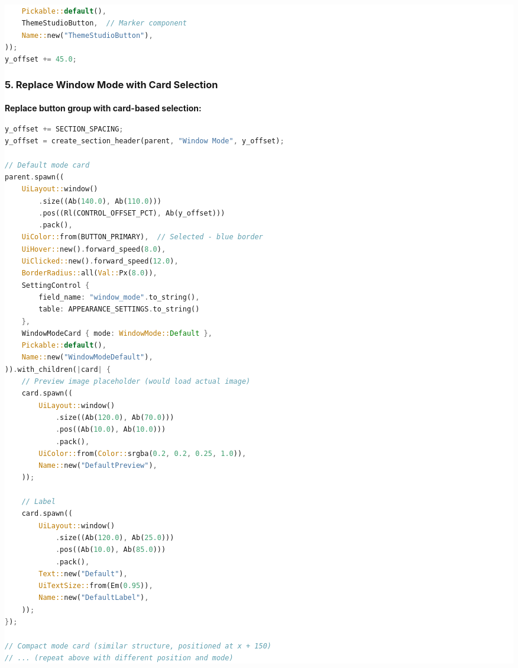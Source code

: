 ```rust
    Pickable::default(),
    ThemeStudioButton,  // Marker component
    Name::new("ThemeStudioButton"),
));
y_offset += 45.0;
```

### 5. Replace Window Mode with Card Selection

**Replace button group with card-based selection:**
```rust
y_offset += SECTION_SPACING;
y_offset = create_section_header(parent, "Window Mode", y_offset);

// Default mode card
parent.spawn((
    UiLayout::window()
        .size((Ab(140.0), Ab(110.0)))
        .pos((Rl(CONTROL_OFFSET_PCT), Ab(y_offset)))
        .pack(),
    UiColor::from(BUTTON_PRIMARY),  // Selected - blue border
    UiHover::new().forward_speed(8.0),
    UiClicked::new().forward_speed(12.0),
    BorderRadius::all(Val::Px(8.0)),
    SettingControl {
        field_name: "window_mode".to_string(),
        table: APPEARANCE_SETTINGS.to_string()
    },
    WindowModeCard { mode: WindowMode::Default },
    Pickable::default(),
    Name::new("WindowModeDefault"),
)).with_children(|card| {
    // Preview image placeholder (would load actual image)
    card.spawn((
        UiLayout::window()
            .size((Ab(120.0), Ab(70.0)))
            .pos((Ab(10.0), Ab(10.0)))
            .pack(),
        UiColor::from(Color::srgba(0.2, 0.2, 0.25, 1.0)),
        Name::new("DefaultPreview"),
    ));
    
    // Label
    card.spawn((
        UiLayout::window()
            .size((Ab(120.0), Ab(25.0)))
            .pos((Ab(10.0), Ab(85.0)))
            .pack(),
        Text::new("Default"),
        UiTextSize::from(Em(0.95)),
        Name::new("DefaultLabel"),
    ));
});

// Compact mode card (similar structure, positioned at x + 150)
// ... (repeat above with different position and mode)
```
